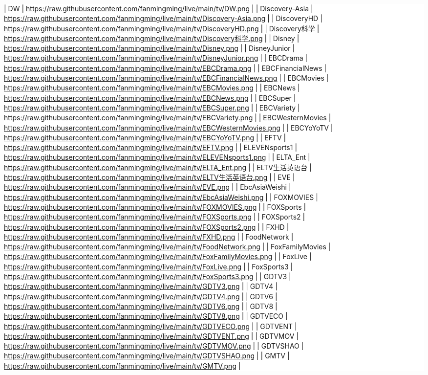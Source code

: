 | DW | <https://raw.githubusercontent.com/fanmingming/live/main/tv/DW.png> |
| Discovery-Asia | <https://raw.githubusercontent.com/fanmingming/live/main/tv/Discovery-Asia.png> |
| DiscoveryHD | <https://raw.githubusercontent.com/fanmingming/live/main/tv/DiscoveryHD.png> |
| Discovery科学 | <https://raw.githubusercontent.com/fanmingming/live/main/tv/Discovery科学.png> |
| Disney | <https://raw.githubusercontent.com/fanmingming/live/main/tv/Disney.png> |
| DisneyJunior | <https://raw.githubusercontent.com/fanmingming/live/main/tv/DisneyJunior.png> |
| EBCDrama | <https://raw.githubusercontent.com/fanmingming/live/main/tv/EBCDrama.png> |
| EBCFinancialNews | <https://raw.githubusercontent.com/fanmingming/live/main/tv/EBCFinancialNews.png> |
| EBCMovies | <https://raw.githubusercontent.com/fanmingming/live/main/tv/EBCMovies.png> |
| EBCNews | <https://raw.githubusercontent.com/fanmingming/live/main/tv/EBCNews.png> |
| EBCSuper | <https://raw.githubusercontent.com/fanmingming/live/main/tv/EBCSuper.png> |
| EBCVariety | <https://raw.githubusercontent.com/fanmingming/live/main/tv/EBCVariety.png> |
| EBCWesternMovies | <https://raw.githubusercontent.com/fanmingming/live/main/tv/EBCWesternMovies.png> |
| EBCYoYoTV | <https://raw.githubusercontent.com/fanmingming/live/main/tv/EBCYoYoTV.png> |
| EFTV | <https://raw.githubusercontent.com/fanmingming/live/main/tv/EFTV.png> |
| ELEVENsports1 | <https://raw.githubusercontent.com/fanmingming/live/main/tv/ELEVENsports1.png> |
| ELTA_Ent | <https://raw.githubusercontent.com/fanmingming/live/main/tv/ELTA_Ent.png> |
| ELTV生活英语台 | <https://raw.githubusercontent.com/fanmingming/live/main/tv/ELTV生活英语台.png> |
| EVE | <https://raw.githubusercontent.com/fanmingming/live/main/tv/EVE.png> |
| EbcAsiaWeishi | <https://raw.githubusercontent.com/fanmingming/live/main/tv/EbcAsiaWeishi.png> |
| FOXMOVIES | <https://raw.githubusercontent.com/fanmingming/live/main/tv/FOXMOVIES.png> |
| FOXSports | <https://raw.githubusercontent.com/fanmingming/live/main/tv/FOXSports.png> |
| FOXSports2 | <https://raw.githubusercontent.com/fanmingming/live/main/tv/FOXSports2.png> |
| FXHD | <https://raw.githubusercontent.com/fanmingming/live/main/tv/FXHD.png> |
| FoodNetwork | <https://raw.githubusercontent.com/fanmingming/live/main/tv/FoodNetwork.png> |
| FoxFamilyMovies | <https://raw.githubusercontent.com/fanmingming/live/main/tv/FoxFamilyMovies.png> |
| FoxLive | <https://raw.githubusercontent.com/fanmingming/live/main/tv/FoxLive.png> |
| FoxSports3 | <https://raw.githubusercontent.com/fanmingming/live/main/tv/FoxSports3.png> |
| GDTV3 | <https://raw.githubusercontent.com/fanmingming/live/main/tv/GDTV3.png> |
| GDTV4 | <https://raw.githubusercontent.com/fanmingming/live/main/tv/GDTV4.png> |
| GDTV6 | <https://raw.githubusercontent.com/fanmingming/live/main/tv/GDTV6.png> |
| GDTV8 | <https://raw.githubusercontent.com/fanmingming/live/main/tv/GDTV8.png> |
| GDTVECO | <https://raw.githubusercontent.com/fanmingming/live/main/tv/GDTVECO.png> |
| GDTVENT | <https://raw.githubusercontent.com/fanmingming/live/main/tv/GDTVENT.png> |
| GDTVMOV | <https://raw.githubusercontent.com/fanmingming/live/main/tv/GDTVMOV.png> |
| GDTVSHAO | <https://raw.githubusercontent.com/fanmingming/live/main/tv/GDTVSHAO.png> |
| GMTV | <https://raw.githubusercontent.com/fanmingming/live/main/tv/GMTV.png> |
